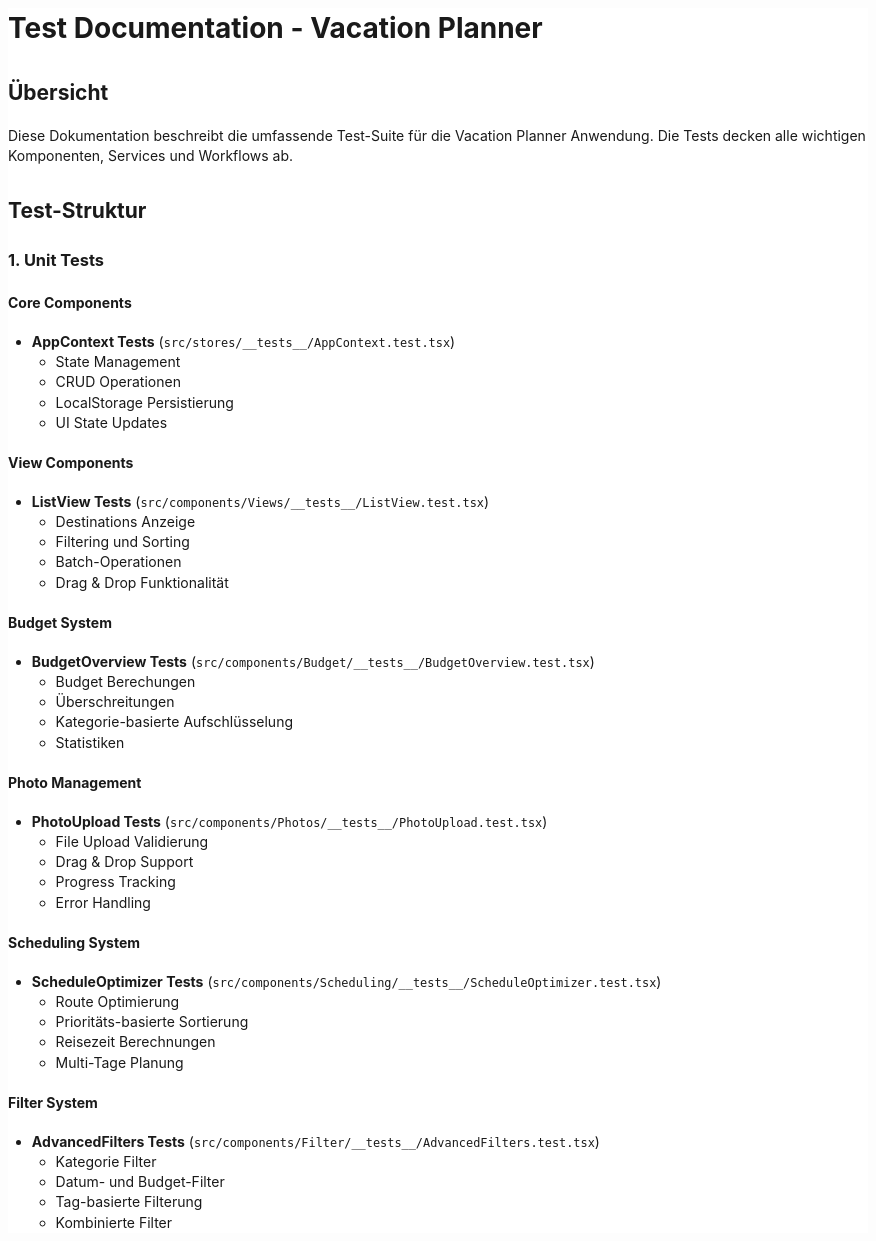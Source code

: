 # Test Documentation - Vacation Planner

## Übersicht

Diese Dokumentation beschreibt die umfassende Test-Suite für die Vacation Planner Anwendung. Die Tests decken alle wichtigen Komponenten, Services und Workflows ab.

## Test-Struktur

### 1. Unit Tests

#### Core Components
- **AppContext Tests** (`src/stores/__tests__/AppContext.test.tsx`)
  - State Management
  - CRUD Operationen
  - LocalStorage Persistierung
  - UI State Updates

#### View Components
- **ListView Tests** (`src/components/Views/__tests__/ListView.test.tsx`)
  - Destinations Anzeige
  - Filtering und Sorting
  - Batch-Operationen
  - Drag & Drop Funktionalität

#### Budget System
- **BudgetOverview Tests** (`src/components/Budget/__tests__/BudgetOverview.test.tsx`)
  - Budget Berechungen
  - Überschreitungen
  - Kategorie-basierte Aufschlüsselung
  - Statistiken

#### Photo Management
- **PhotoUpload Tests** (`src/components/Photos/__tests__/PhotoUpload.test.tsx`)
  - File Upload Validierung
  - Drag & Drop Support
  - Progress Tracking
  - Error Handling

#### Scheduling System
- **ScheduleOptimizer Tests** (`src/components/Scheduling/__tests__/ScheduleOptimizer.test.tsx`)
  - Route Optimierung
  - Prioritäts-basierte Sortierung
  - Reisezeit Berechnungen
  - Multi-Tage Planung

#### Filter System
- **AdvancedFilters Tests** (`src/components/Filter/__tests__/AdvancedFilters.test.tsx`)
  - Kategorie Filter
  - Datum- und Budget-Filter
  - Tag-basierte Filterung
  - Kombinierte Filter
